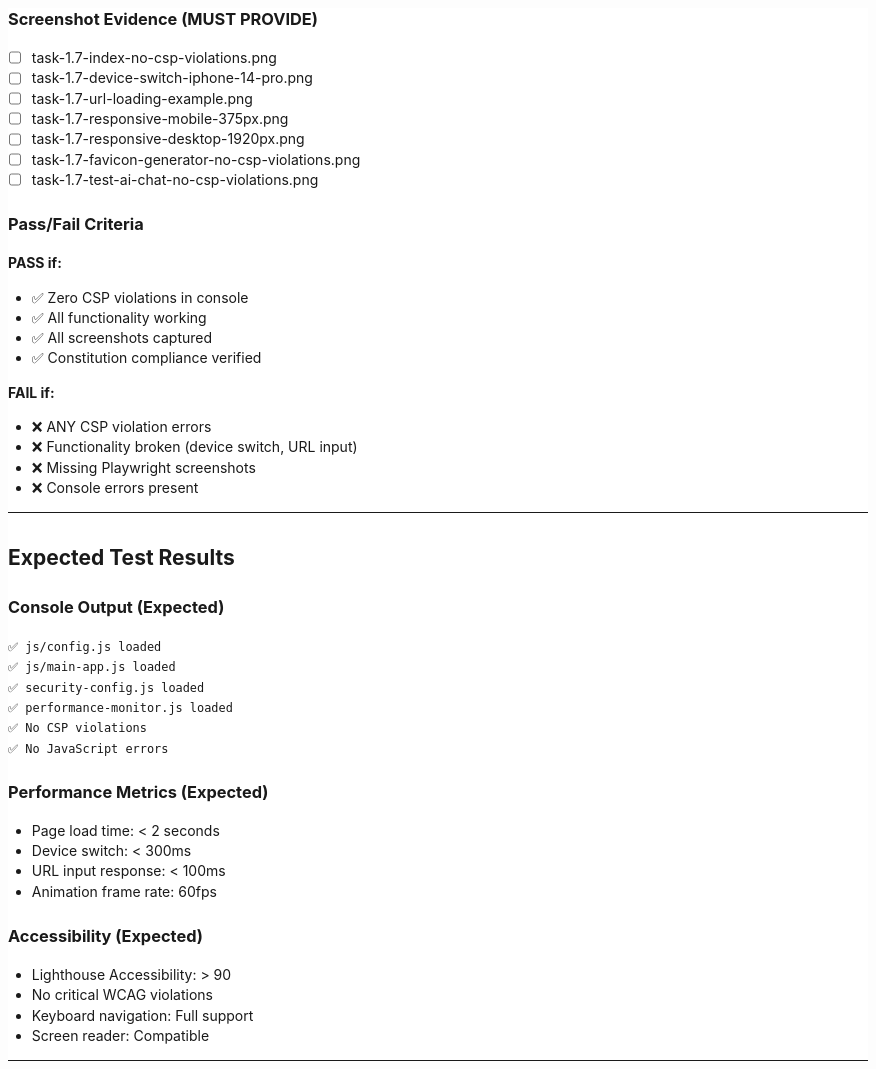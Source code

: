 ### Screenshot Evidence (MUST PROVIDE)

- [ ] task-1.7-index-no-csp-violations.png
- [ ] task-1.7-device-switch-iphone-14-pro.png
- [ ] task-1.7-url-loading-example.png
- [ ] task-1.7-responsive-mobile-375px.png
- [ ] task-1.7-responsive-desktop-1920px.png
- [ ] task-1.7-favicon-generator-no-csp-violations.png
- [ ] task-1.7-test-ai-chat-no-csp-violations.png

### Pass/Fail Criteria

**PASS if:**
- ✅ Zero CSP violations in console
- ✅ All functionality working
- ✅ All screenshots captured
- ✅ Constitution compliance verified

**FAIL if:**
- ❌ ANY CSP violation errors
- ❌ Functionality broken (device switch, URL input)
- ❌ Missing Playwright screenshots
- ❌ Console errors present

---

## Expected Test Results

### Console Output (Expected)

```
✅ js/config.js loaded
✅ js/main-app.js loaded
✅ security-config.js loaded
✅ performance-monitor.js loaded
✅ No CSP violations
✅ No JavaScript errors
```

### Performance Metrics (Expected)

- Page load time: < 2 seconds
- Device switch: < 300ms
- URL input response: < 100ms
- Animation frame rate: 60fps

### Accessibility (Expected)

- Lighthouse Accessibility: > 90
- No critical WCAG violations
- Keyboard navigation: Full support
- Screen reader: Compatible

---